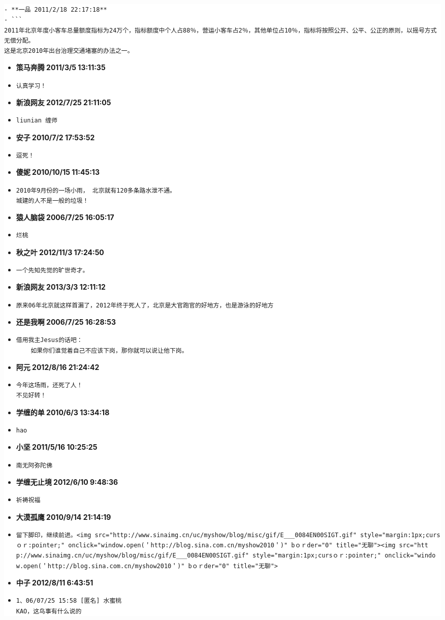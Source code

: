   ```
- **一品 2011/2/18 22:17:18**
- ```
  2011年北京年度小客车总量额度指标为24万个，指标额度中个人占88％，营运小客车占2％，其他单位占10％，指标将按照公开、公平、公正的原则，以摇号方式无偿分配。
  这是北京2010年出台治理交通堵塞的办法之一。
  ```
- **策马奔腾 2011/3/5 13:11:35**
- ```
  认真学习！
  ```
- **新浪网友 2012/7/25 21:11:05**
- ```
  liunian 缠师
  ```
- **安子 2010/7/2 17:53:52**
- ```
  逗死！
  ```
- **傻妮 2010/10/15 11:45:13**
- ```
  2010年9月份的一场小雨， 北京就有120多条路水泄不通。 
  城建的人不是一般的垃圾！
  ```
- **猿人脑袋 2006/7/25 16:05:17**
- ```
  烂桃 
  ```
- **秋之叶 2012/11/3 17:24:50**
- ```
  一个先知先觉的旷世奇才。
  ```
- **新浪网友 2013/3/3 12:11:12**
- ```
  原来06年北京就这样首漏了，2012年终于死人了，北京是大官跑官的好地方，也是游泳的好地方
  ```
- **还是我啊 2006/7/25 16:28:53**
- ```
  借用我主Jesus的话吧：
      如果你们谁觉着自己不应该下岗，那你就可以说让他下岗。
  ```
- **阿元 2012/8/16 21:24:42**
- ```
  今年这场雨，还死了人！
  不见好转！
  ```
- **学缠的单 2010/6/3 13:34:18**
- ```
  hao  
  ```
- **小坚 2011/5/16 10:25:25**
- ```
  南无阿弥陀佛
  ```
- **学缠无止境 2012/6/10 9:48:36**
- ```
  祈祷祝福
  ```
- **大漠孤鹰 2010/9/14 21:14:19**
- ```
  留下脚印，继续前进。<img src="http://www.sinaimg.cn/uc/myshow/blog/misc/gif/E___0084EN00SIGT.gif" style="margin:1px;cursｏｒ:pointer;" onclick="window.open(＇http://blog.sina.com.cn/myshow2010＇)" bｏｒder="0" title="无聊"><img src="http://www.sinaimg.cn/uc/myshow/blog/misc/gif/E___0084EN00SIGT.gif" style="margin:1px;cursｏｒ:pointer;" onclick="window.open(＇http://blog.sina.com.cn/myshow2010＇)" bｏｒder="0" title="无聊">
  ```
- **中子 2012/8/11 6:43:51**
- ```
  1、06/07/25 15:58 [匿名] 水蜜桃
  KAO，这鸟事有什么说的
  ```